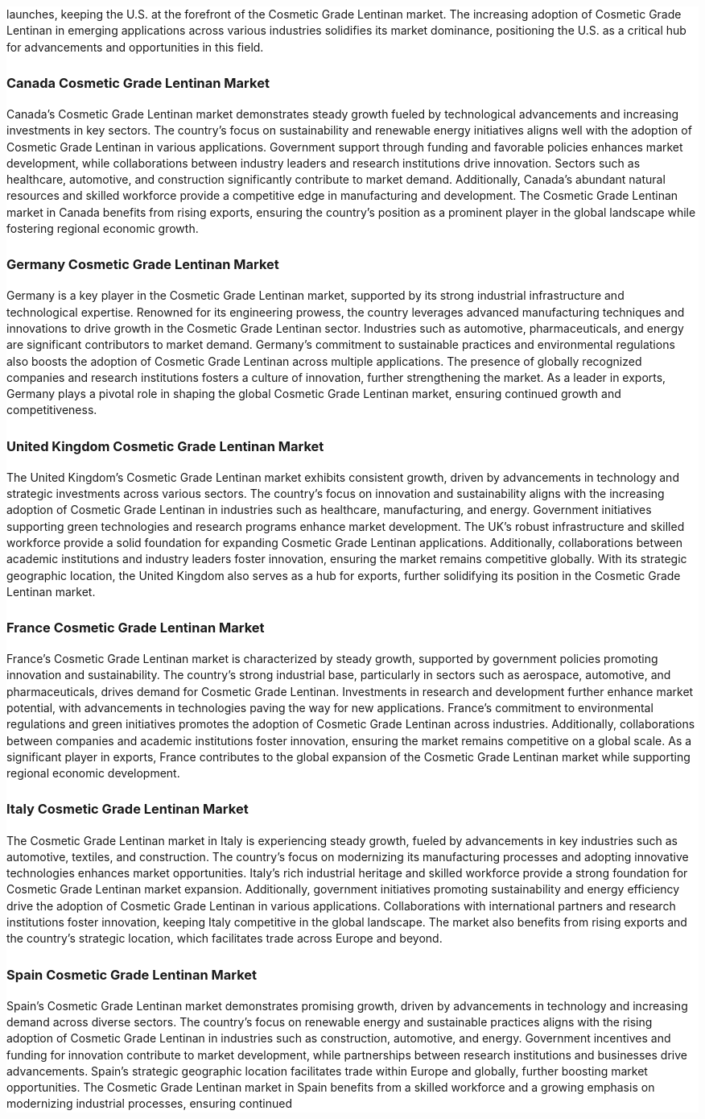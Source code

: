 launches, keeping the U.S. at the forefront of the Cosmetic Grade Lentinan market. The increasing adoption of Cosmetic Grade Lentinan in emerging applications across various industries solidifies its market dominance, positioning the U.S. as a critical hub for advancements and opportunities in this field.</p><h3>Canada Cosmetic Grade Lentinan Market</h3><p>Canada&rsquo;s Cosmetic Grade Lentinan market demonstrates steady growth fueled by technological advancements and increasing investments in key sectors. The country&rsquo;s focus on sustainability and renewable energy initiatives aligns well with the adoption of Cosmetic Grade Lentinan in various applications. Government support through funding and favorable policies enhances market development, while collaborations between industry leaders and research institutions drive innovation. Sectors such as healthcare, automotive, and construction significantly contribute to market demand. Additionally, Canada&rsquo;s abundant natural resources and skilled workforce provide a competitive edge in manufacturing and development. The Cosmetic Grade Lentinan market in Canada benefits from rising exports, ensuring the country&rsquo;s position as a prominent player in the global landscape while fostering regional economic growth.</p><h3>Germany Cosmetic Grade Lentinan Market</h3><p>Germany is a key player in the Cosmetic Grade Lentinan market, supported by its strong industrial infrastructure and technological expertise. Renowned for its engineering prowess, the country leverages advanced manufacturing techniques and innovations to drive growth in the Cosmetic Grade Lentinan sector. Industries such as automotive, pharmaceuticals, and energy are significant contributors to market demand. Germany&rsquo;s commitment to sustainable practices and environmental regulations also boosts the adoption of Cosmetic Grade Lentinan across multiple applications. The presence of globally recognized companies and research institutions fosters a culture of innovation, further strengthening the market. As a leader in exports, Germany plays a pivotal role in shaping the global Cosmetic Grade Lentinan market, ensuring continued growth and competitiveness.</p><h3>United Kingdom Cosmetic Grade Lentinan Market</h3><p>The United Kingdom&rsquo;s Cosmetic Grade Lentinan market exhibits consistent growth, driven by advancements in technology and strategic investments across various sectors. The country&rsquo;s focus on innovation and sustainability aligns with the increasing adoption of Cosmetic Grade Lentinan in industries such as healthcare, manufacturing, and energy. Government initiatives supporting green technologies and research programs enhance market development. The UK&rsquo;s robust infrastructure and skilled workforce provide a solid foundation for expanding Cosmetic Grade Lentinan applications. Additionally, collaborations between academic institutions and industry leaders foster innovation, ensuring the market remains competitive globally. With its strategic geographic location, the United Kingdom also serves as a hub for exports, further solidifying its position in the Cosmetic Grade Lentinan market.</p><h3>France Cosmetic Grade Lentinan Market</h3><p>France&rsquo;s Cosmetic Grade Lentinan market is characterized by steady growth, supported by government policies promoting innovation and sustainability. The country&rsquo;s strong industrial base, particularly in sectors such as aerospace, automotive, and pharmaceuticals, drives demand for Cosmetic Grade Lentinan. Investments in research and development further enhance market potential, with advancements in technologies paving the way for new applications. France&rsquo;s commitment to environmental regulations and green initiatives promotes the adoption of Cosmetic Grade Lentinan across industries. Additionally, collaborations between companies and academic institutions foster innovation, ensuring the market remains competitive on a global scale. As a significant player in exports, France contributes to the global expansion of the Cosmetic Grade Lentinan market while supporting regional economic development.</p><h3>Italy Cosmetic Grade Lentinan Market</h3><p>The Cosmetic Grade Lentinan market in Italy is experiencing steady growth, fueled by advancements in key industries such as automotive, textiles, and construction. The country&rsquo;s focus on modernizing its manufacturing processes and adopting innovative technologies enhances market opportunities. Italy&rsquo;s rich industrial heritage and skilled workforce provide a strong foundation for Cosmetic Grade Lentinan market expansion. Additionally, government initiatives promoting sustainability and energy efficiency drive the adoption of Cosmetic Grade Lentinan in various applications. Collaborations with international partners and research institutions foster innovation, keeping Italy competitive in the global landscape. The market also benefits from rising exports and the country&rsquo;s strategic location, which facilitates trade across Europe and beyond.</p><h3>Spain Cosmetic Grade Lentinan Market</h3><p>Spain&rsquo;s Cosmetic Grade Lentinan market demonstrates promising growth, driven by advancements in technology and increasing demand across diverse sectors. The country&rsquo;s focus on renewable energy and sustainable practices aligns with the rising adoption of Cosmetic Grade Lentinan in industries such as construction, automotive, and energy. Government incentives and funding for innovation contribute to market development, while partnerships between research institutions and businesses drive advancements. Spain&rsquo;s strategic geographic location facilitates trade within Europe and globally, further boosting market opportunities. The Cosmetic Grade Lentinan market in Spain benefits from a skilled workforce and a growing emphasis on modernizing industrial processes, ensuring continued